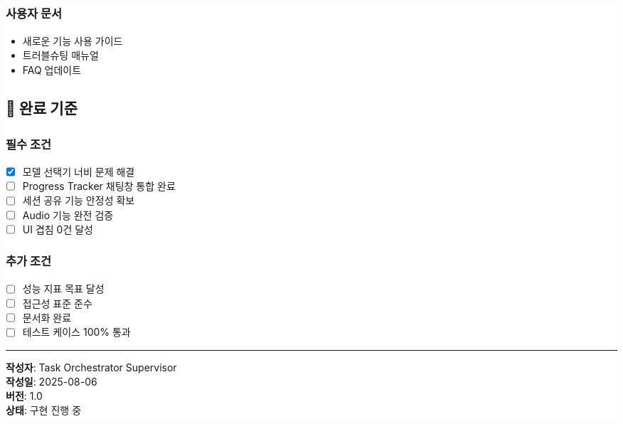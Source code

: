 ### 사용자 문서
- 새로운 기능 사용 가이드
- 트러블슈팅 매뉴얼
- FAQ 업데이트

## 🎯 완료 기준

### 필수 조건
- [x] 모델 선택기 너비 문제 해결
- [ ] Progress Tracker 채팅창 통합 완료
- [ ] 세션 공유 기능 안정성 확보
- [ ] Audio 기능 완전 검증
- [ ] UI 겹침 0건 달성

### 추가 조건
- [ ] 성능 지표 목표 달성
- [ ] 접근성 표준 준수
- [ ] 문서화 완료
- [ ] 테스트 케이스 100% 통과

---

**작성자**: Task Orchestrator Supervisor  
**작성일**: 2025-08-06  
**버전**: 1.0  
**상태**: 구현 진행 중